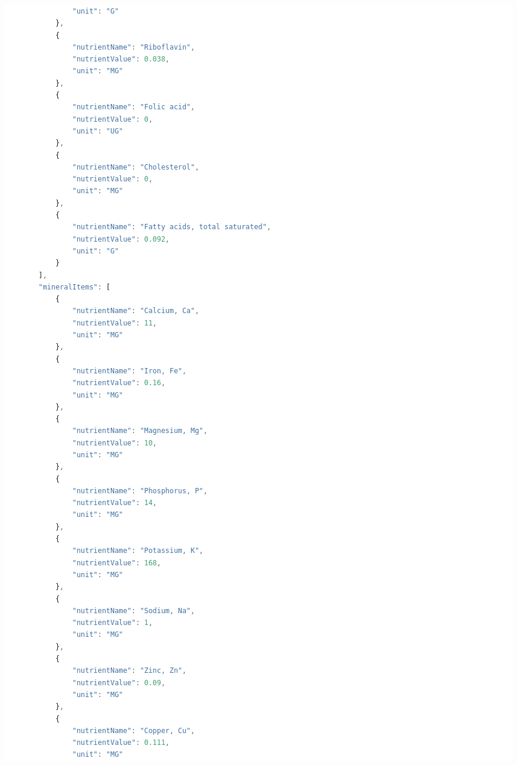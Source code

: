 ```js
                "unit": "G"
            },
            {
                "nutrientName": "Riboflavin",
                "nutrientValue": 0.038,
                "unit": "MG"
            },
            {
                "nutrientName": "Folic acid",
                "nutrientValue": 0,
                "unit": "UG"
            },
            {
                "nutrientName": "Cholesterol",
                "nutrientValue": 0,
                "unit": "MG"
            },
            {
                "nutrientName": "Fatty acids, total saturated",
                "nutrientValue": 0.092,
                "unit": "G"
            }
        ],
        "mineralItems": [
            {
                "nutrientName": "Calcium, Ca",
                "nutrientValue": 11,
                "unit": "MG"
            },
            {
                "nutrientName": "Iron, Fe",
                "nutrientValue": 0.16,
                "unit": "MG"
            },
            {
                "nutrientName": "Magnesium, Mg",
                "nutrientValue": 10,
                "unit": "MG"
            },
            {
                "nutrientName": "Phosphorus, P",
                "nutrientValue": 14,
                "unit": "MG"
            },
            {
                "nutrientName": "Potassium, K",
                "nutrientValue": 168,
                "unit": "MG"
            },
            {
                "nutrientName": "Sodium, Na",
                "nutrientValue": 1,
                "unit": "MG"
            },
            {
                "nutrientName": "Zinc, Zn",
                "nutrientValue": 0.09,
                "unit": "MG"
            },
            {
                "nutrientName": "Copper, Cu",
                "nutrientValue": 0.111,
                "unit": "MG"
```